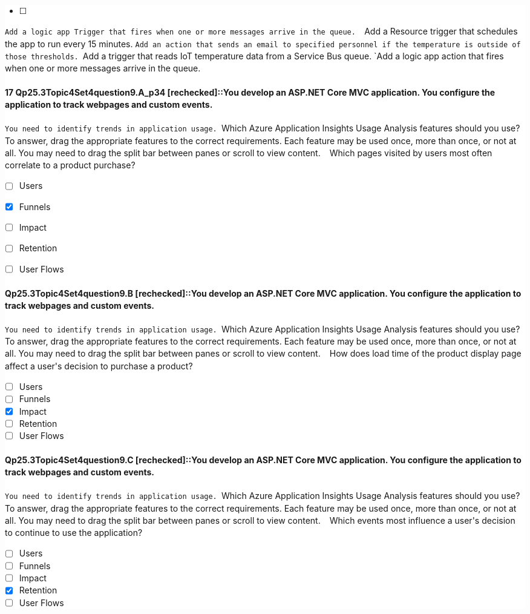 - [ ]
`Add a logic app Trigger that fires when one or more messages arrive in the queue. 
`Add a Resource trigger that schedules the app to run every 15 minutes. 
`Add an action that sends an email to specified personnel if the temperature is outside of those thresholds.
`Add a trigger that reads IoT temperature data from a Service Bus queue. 
`Add a logic app action that fires when one or more messages arrive in the queue. 


#### 17 Qp25.3Topic4Set4question9.A_p34 [rechecked]::You develop an ASP.NET Core MVC application. You configure the application to track webpages and custom events.
`You need to identify trends in application usage.
`Which Azure Application Insights Usage Analysis features should you use? To answer, drag the appropriate features to the correct requirements. Each feature may be used once, more than once, or not at all. You may need to drag the split bar between panes or scroll to view content.
`
` Which pages visited by users most often correlate to a product purchase?

- [ ] Users
- [x] Funnels
- [ ] Impact
- [ ] Retention
- [ ] User Flows



#### Qp25.3Topic4Set4question9.B [rechecked]::You develop an ASP.NET Core MVC application. You configure the application to track webpages and custom events.
`You need to identify trends in application usage.
`Which Azure Application Insights Usage Analysis features should you use? To answer, drag the appropriate features to the correct requirements. Each feature may be used once, more than once, or not at all. You may need to drag the split bar between panes or scroll to view content.
`
` How does load time of the product display page affect a user's decision to purchase a product?

- [ ] Users
- [ ] Funnels
- [x] Impact
- [ ] Retention
- [ ] User Flows

#### Qp25.3Topic4Set4question9.C [rechecked]::You develop an ASP.NET Core MVC application. You configure the application to track webpages and custom events.
`You need to identify trends in application usage.
`Which Azure Application Insights Usage Analysis features should you use? To answer, drag the appropriate features to the correct requirements. Each feature may be used once, more than once, or not at all. You may need to drag the split bar between panes or scroll to view content.
`
` Which events most influence a user's decision to continue to use the application? 

- [ ] Users
- [ ] Funnels
- [ ] Impact
- [x] Retention
- [ ] User Flows
